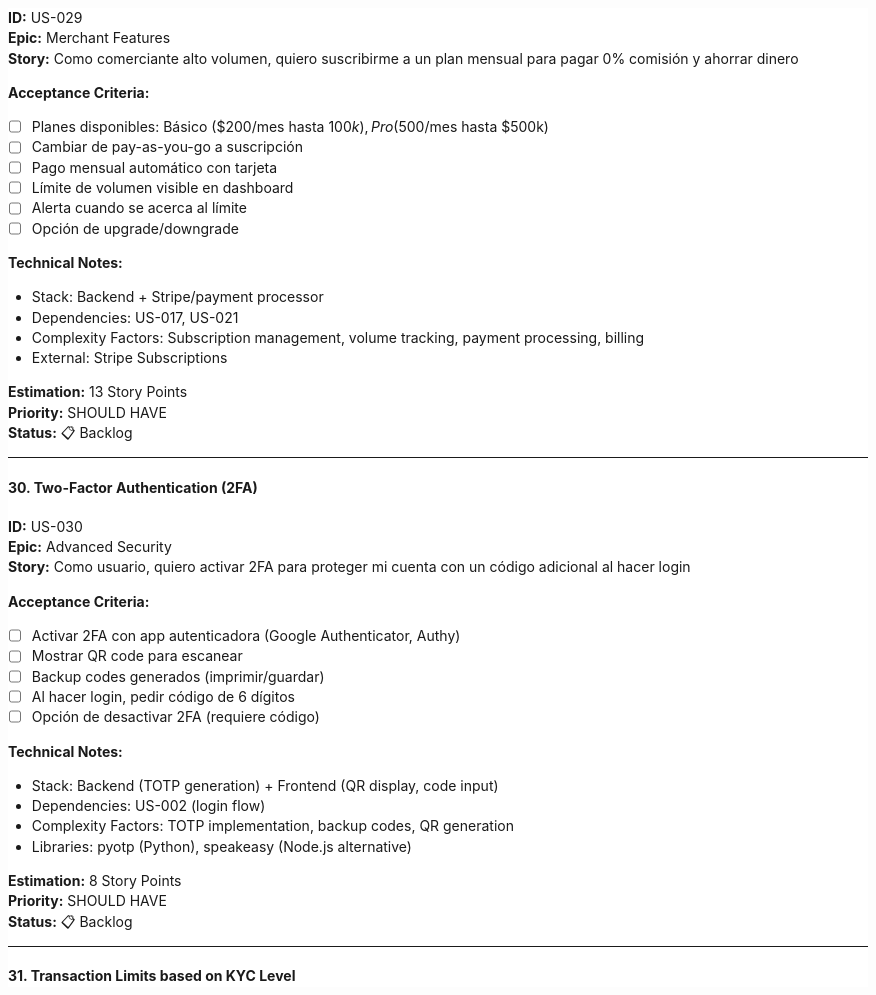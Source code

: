 **ID:** US-029  
**Epic:** Merchant Features  
**Story:** Como comerciante alto volumen, quiero suscribirme a un plan mensual para pagar 0% comisión y ahorrar dinero

**Acceptance Criteria:**

- [ ] Planes disponibles: Básico ($200/mes hasta $100k), Pro ($500/mes hasta $500k)
- [ ] Cambiar de pay-as-you-go a suscripción
- [ ] Pago mensual automático con tarjeta
- [ ] Límite de volumen visible en dashboard
- [ ] Alerta cuando se acerca al límite
- [ ] Opción de upgrade/downgrade

**Technical Notes:**

- Stack: Backend + Stripe/payment processor
- Dependencies: US-017, US-021
- Complexity Factors: Subscription management, volume tracking, payment processing, billing
- External: Stripe Subscriptions

**Estimation:** 13 Story Points  
**Priority:** SHOULD HAVE  
**Status:** 📋 Backlog

---

#### 30. Two-Factor Authentication (2FA)

**ID:** US-030  
**Epic:** Advanced Security  
**Story:** Como usuario, quiero activar 2FA para proteger mi cuenta con un código adicional al hacer login

**Acceptance Criteria:**

- [ ] Activar 2FA con app autenticadora (Google Authenticator, Authy)
- [ ] Mostrar QR code para escanear
- [ ] Backup codes generados (imprimir/guardar)
- [ ] Al hacer login, pedir código de 6 dígitos
- [ ] Opción de desactivar 2FA (requiere código)

**Technical Notes:**

- Stack: Backend (TOTP generation) + Frontend (QR display, code input)
- Dependencies: US-002 (login flow)
- Complexity Factors: TOTP implementation, backup codes, QR generation
- Libraries: pyotp (Python), speakeasy (Node.js alternative)

**Estimation:** 8 Story Points  
**Priority:** SHOULD HAVE  
**Status:** 📋 Backlog

---

#### 31. Transaction Limits based on KYC Level
